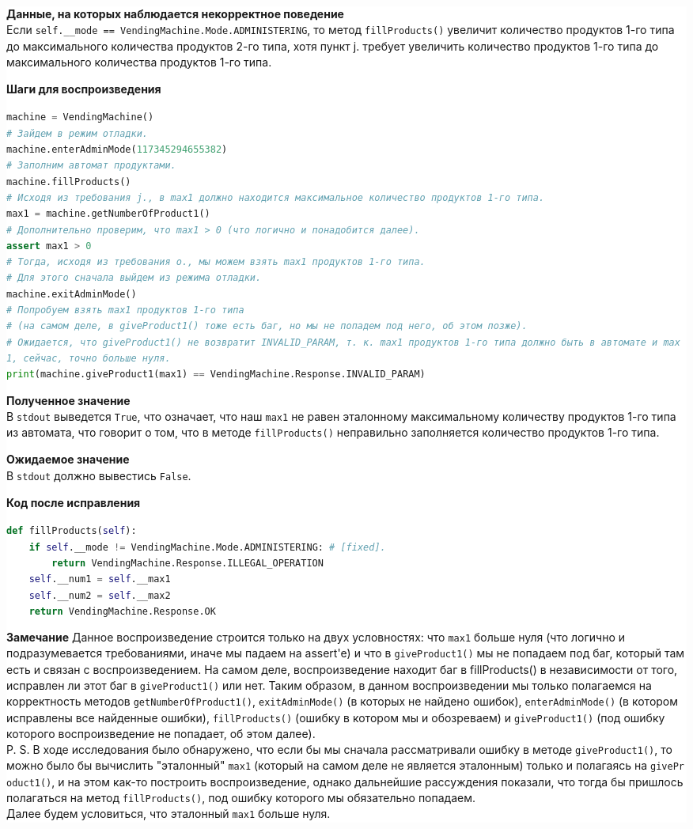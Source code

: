 **Данные, на которых наблюдается некорректное поведение**  
Если `self.__mode == VendingMachine.Mode.ADMINISTERING`, то метод `fillProducts()` увеличит количество продуктов 1-го типа до максимального количества продуктов 2-го типа, хотя пункт j. требует увеличить количество продуктов 1-го типа до максимального количества продуктов 1-го типа.

**Шаги для воспроизведения**
```python
machine = VendingMachine()
# Зайдем в режим отладки.
machine.enterAdminMode(117345294655382)
# Заполним автомат продуктами.
machine.fillProducts()
# Исходя из требования j., в max1 должно находится максимальное количество продуктов 1-го типа.
max1 = machine.getNumberOfProduct1()
# Дополнительно проверим, что max1 > 0 (что логично и понадобится далее).
assert max1 > 0
# Тогда, исходя из требования o., мы можем взять max1 продуктов 1-го типа.
# Для этого сначала выйдем из режима отладки.
machine.exitAdminMode()
# Попробуем взять max1 продуктов 1-го типа 
# (на самом деле, в giveProduct1() тоже есть баг, но мы не попадем под него, об этом позже).
# Ожидается, что giveProduct1() не возвратит INVALID_PARAM, т. к. max1 продуктов 1-го типа должно быть в автомате и max1, сейчас, точно больше нуля.
print(machine.giveProduct1(max1) == VendingMachine.Response.INVALID_PARAM)
```

**Полученное значение**  
В `stdout` выведется `True`, что означает, что наш `max1` не равен эталонному максимальному количеству продуктов 1-го типа из автомата, что говорит о том, что в методе `fillProducts()` неправильно заполняется количество продуктов 1-го типа.

**Ожидаемое значение**  
В `stdout` должно вывестись `False`.

**Код после исправления**  
```python
def fillProducts(self):
    if self.__mode != VendingMachine.Mode.ADMINISTERING: # [fixed].
        return VendingMachine.Response.ILLEGAL_OPERATION
    self.__num1 = self.__max1
    self.__num2 = self.__max2
    return VendingMachine.Response.OK
```

**Замечание**
Данное воспроизведение строится только на двух условностях: что `max1` больше нуля (что логично и подразумевается требованиями, иначе мы падаем на assert'е) и что в `giveProduct1()` мы не попадаем под баг, который там есть и связан с воспроизведением. На самом деле, воспроизведение находит баг в fillProducts() в независимости от того, исправлен ли этот баг в `giveProduct1()` или нет. Таким образом, в данном воспроизведении мы только полагаемся на корректность методов `getNumberOfProduct1()`, `exitAdminMode()` (в которых не найдено ошибок), `enterAdminMode()` (в котором исправлены все найденные ошибки), `fillProducts()` (ошибку в котором мы и обозреваем) и `giveProduct1()` (под ошибку которого воспроизведение не попадает, об этом далее).  
P. S. В ходе исследования было обнаружено, что если бы мы сначала рассматривали ошибку в методе `giveProduct1()`, то можно было бы вычислить "эталонный" `max1` (который на самом деле не является эталонным) только и полагаясь на `giveProduct1()`, и на этом как-то построить воспроизведение, однако дальнейшие рассуждения показали, что тогда бы пришлось полагаться на метод `fillProducts()`, под ошибку которого мы обязательно попадаем.  
Далее будем условиться, что эталонный `max1` больше нуля.
